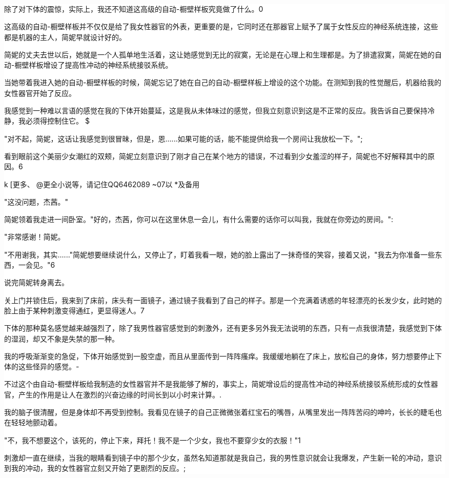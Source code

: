

除了对下体的震惊，实际上，我还不知道这高级的自动-橱壁样板究竟做了什么。0



这高级的自动-橱壁样板并不仅仅是给了我女性器官的外表，更重要的是，它同时还在那器官上赋予了属于女性反应的神经系统连接，这些都是机器的主人，简妮早就设计好的。



简妮的丈夫去世以后，她就是一个人孤单地生活着，这让她感觉到无比的寂寞，无论是在心理上和生理都是。为了排遣寂寞，简妮在她的自动-橱壁样板增设了提高性冲动的神经系统接驳系统。



当她带着我进入她的自动-橱壁样板的时候，简妮忘记了她在自己的自动-橱壁样板上增设的这个功能。在测知到我的性觉醒后，机器给我的女性器官开始了反应。



我感觉到一种难以言语的感觉在我的下体开始蔓延，这是我从未体味过的感觉，但我立刻意识到这是不正常的反应。我告诉自己要保持冷静，我必须得控制住它。 $



"对不起，简妮，这话让我感觉到很冒昧，但是，恩......如果可能的话，能不能提供给我一个房间让我放松一下。";



看到眼前这个美丽少女潮红的双颊，简妮立刻意识到了刚才自己在某个地方的错误，不过看到少女羞涩的样子，简妮也不好解释其中的原因。6

k [更多、 @更全小说等，请记住QQ6462089 ~07以 *及备用



"这没问题，杰茜。"



简妮领着我走进一间卧室。"好的，杰茜，你可以在这里休息一会儿，有什么需要的话你可以叫我，我就在你旁边的房间。":



"非常感谢！简妮。



"不用谢我，其实......"简妮想要继续说什么，又停止了，盯着我看一眼，她的脸上露出了一抹奇怪的笑容，接着又说，"我去为你准备一些东西，一会见。"6



说完简妮转身离去。



关上门并锁住后，我来到了床前，床头有一面镜子，通过镜子我看到了自己的样子。那是一个充满着诱惑的年轻漂亮的长发少女，此时她的脸上由于某种刺激变得通红，更显得迷人。7



下体的那种莫名感觉越来越强烈了，除了我男性器官感觉到的刺激外，还有更多另外我无法说明的东西，只有一点我很清楚，我感觉到下体的湿润，却又不象是失禁的那一种。



我的呼吸渐渐变的急促，下体开始感觉到一股空虚，而且从里面传到一阵阵瘙痒。我缓缓地躺在了床上，放松自己的身体，努力想要停止下体的这些怪异的感觉。-



不过这个由自动-橱壁样板给我制造的女性器官并不是我能够了解的，事实上，简妮增设后的提高性冲动的神经系统接驳系统形成的女性器官，产生的作用是让人在激烈的兴奋边缘的时间长到以小时来计算。.



我的脑子很清醒，但是身体却不再受到控制。我看见在镜子的自己正微微张着红宝石的嘴唇，从嘴里发出一阵阵苦闷的呻吟，长长的睫毛也在轻轻地颤动着。



"不，我不想要这个，该死的，停止下来，拜托！我不是一个少女，我也不要穿少女的衣服！"1



刺激却一直在继续，当我的眼睛看到镜子中的那个少女，虽然名知道那就是我自己，我的男性意识就会让我爆发，产生新一轮的冲动，意识到我的冲动，我的女性器官立刻又开始了更剧烈的反应。;
